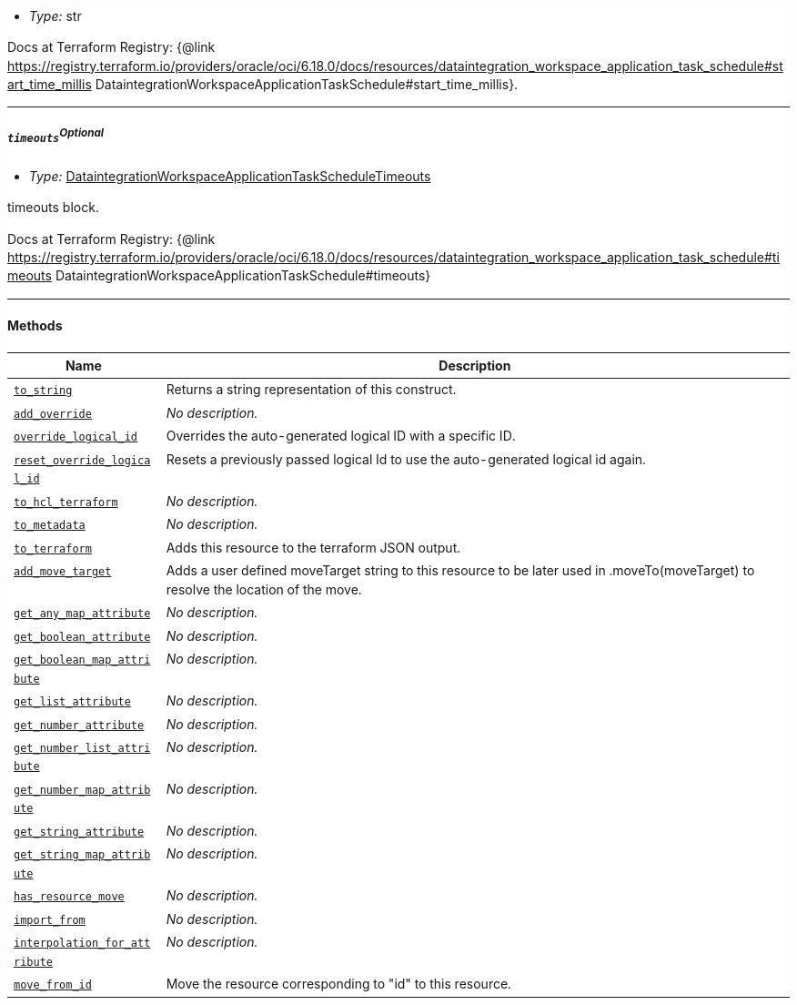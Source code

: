 - *Type:* str

Docs at Terraform Registry: {@link https://registry.terraform.io/providers/oracle/oci/6.18.0/docs/resources/dataintegration_workspace_application_task_schedule#start_time_millis DataintegrationWorkspaceApplicationTaskSchedule#start_time_millis}.

---

##### `timeouts`<sup>Optional</sup> <a name="timeouts" id="rhizo-co-terraform-provider-oci.dataintegrationWorkspaceApplicationTaskSchedule.DataintegrationWorkspaceApplicationTaskSchedule.Initializer.parameter.timeouts"></a>

- *Type:* <a href="#rhizo-co-terraform-provider-oci.dataintegrationWorkspaceApplicationTaskSchedule.DataintegrationWorkspaceApplicationTaskScheduleTimeouts">DataintegrationWorkspaceApplicationTaskScheduleTimeouts</a>

timeouts block.

Docs at Terraform Registry: {@link https://registry.terraform.io/providers/oracle/oci/6.18.0/docs/resources/dataintegration_workspace_application_task_schedule#timeouts DataintegrationWorkspaceApplicationTaskSchedule#timeouts}

---

#### Methods <a name="Methods" id="Methods"></a>

| **Name** | **Description** |
| --- | --- |
| <code><a href="#rhizo-co-terraform-provider-oci.dataintegrationWorkspaceApplicationTaskSchedule.DataintegrationWorkspaceApplicationTaskSchedule.toString">to_string</a></code> | Returns a string representation of this construct. |
| <code><a href="#rhizo-co-terraform-provider-oci.dataintegrationWorkspaceApplicationTaskSchedule.DataintegrationWorkspaceApplicationTaskSchedule.addOverride">add_override</a></code> | *No description.* |
| <code><a href="#rhizo-co-terraform-provider-oci.dataintegrationWorkspaceApplicationTaskSchedule.DataintegrationWorkspaceApplicationTaskSchedule.overrideLogicalId">override_logical_id</a></code> | Overrides the auto-generated logical ID with a specific ID. |
| <code><a href="#rhizo-co-terraform-provider-oci.dataintegrationWorkspaceApplicationTaskSchedule.DataintegrationWorkspaceApplicationTaskSchedule.resetOverrideLogicalId">reset_override_logical_id</a></code> | Resets a previously passed logical Id to use the auto-generated logical id again. |
| <code><a href="#rhizo-co-terraform-provider-oci.dataintegrationWorkspaceApplicationTaskSchedule.DataintegrationWorkspaceApplicationTaskSchedule.toHclTerraform">to_hcl_terraform</a></code> | *No description.* |
| <code><a href="#rhizo-co-terraform-provider-oci.dataintegrationWorkspaceApplicationTaskSchedule.DataintegrationWorkspaceApplicationTaskSchedule.toMetadata">to_metadata</a></code> | *No description.* |
| <code><a href="#rhizo-co-terraform-provider-oci.dataintegrationWorkspaceApplicationTaskSchedule.DataintegrationWorkspaceApplicationTaskSchedule.toTerraform">to_terraform</a></code> | Adds this resource to the terraform JSON output. |
| <code><a href="#rhizo-co-terraform-provider-oci.dataintegrationWorkspaceApplicationTaskSchedule.DataintegrationWorkspaceApplicationTaskSchedule.addMoveTarget">add_move_target</a></code> | Adds a user defined moveTarget string to this resource to be later used in .moveTo(moveTarget) to resolve the location of the move. |
| <code><a href="#rhizo-co-terraform-provider-oci.dataintegrationWorkspaceApplicationTaskSchedule.DataintegrationWorkspaceApplicationTaskSchedule.getAnyMapAttribute">get_any_map_attribute</a></code> | *No description.* |
| <code><a href="#rhizo-co-terraform-provider-oci.dataintegrationWorkspaceApplicationTaskSchedule.DataintegrationWorkspaceApplicationTaskSchedule.getBooleanAttribute">get_boolean_attribute</a></code> | *No description.* |
| <code><a href="#rhizo-co-terraform-provider-oci.dataintegrationWorkspaceApplicationTaskSchedule.DataintegrationWorkspaceApplicationTaskSchedule.getBooleanMapAttribute">get_boolean_map_attribute</a></code> | *No description.* |
| <code><a href="#rhizo-co-terraform-provider-oci.dataintegrationWorkspaceApplicationTaskSchedule.DataintegrationWorkspaceApplicationTaskSchedule.getListAttribute">get_list_attribute</a></code> | *No description.* |
| <code><a href="#rhizo-co-terraform-provider-oci.dataintegrationWorkspaceApplicationTaskSchedule.DataintegrationWorkspaceApplicationTaskSchedule.getNumberAttribute">get_number_attribute</a></code> | *No description.* |
| <code><a href="#rhizo-co-terraform-provider-oci.dataintegrationWorkspaceApplicationTaskSchedule.DataintegrationWorkspaceApplicationTaskSchedule.getNumberListAttribute">get_number_list_attribute</a></code> | *No description.* |
| <code><a href="#rhizo-co-terraform-provider-oci.dataintegrationWorkspaceApplicationTaskSchedule.DataintegrationWorkspaceApplicationTaskSchedule.getNumberMapAttribute">get_number_map_attribute</a></code> | *No description.* |
| <code><a href="#rhizo-co-terraform-provider-oci.dataintegrationWorkspaceApplicationTaskSchedule.DataintegrationWorkspaceApplicationTaskSchedule.getStringAttribute">get_string_attribute</a></code> | *No description.* |
| <code><a href="#rhizo-co-terraform-provider-oci.dataintegrationWorkspaceApplicationTaskSchedule.DataintegrationWorkspaceApplicationTaskSchedule.getStringMapAttribute">get_string_map_attribute</a></code> | *No description.* |
| <code><a href="#rhizo-co-terraform-provider-oci.dataintegrationWorkspaceApplicationTaskSchedule.DataintegrationWorkspaceApplicationTaskSchedule.hasResourceMove">has_resource_move</a></code> | *No description.* |
| <code><a href="#rhizo-co-terraform-provider-oci.dataintegrationWorkspaceApplicationTaskSchedule.DataintegrationWorkspaceApplicationTaskSchedule.importFrom">import_from</a></code> | *No description.* |
| <code><a href="#rhizo-co-terraform-provider-oci.dataintegrationWorkspaceApplicationTaskSchedule.DataintegrationWorkspaceApplicationTaskSchedule.interpolationForAttribute">interpolation_for_attribute</a></code> | *No description.* |
| <code><a href="#rhizo-co-terraform-provider-oci.dataintegrationWorkspaceApplicationTaskSchedule.DataintegrationWorkspaceApplicationTaskSchedule.moveFromId">move_from_id</a></code> | Move the resource corresponding to "id" to this resource. |